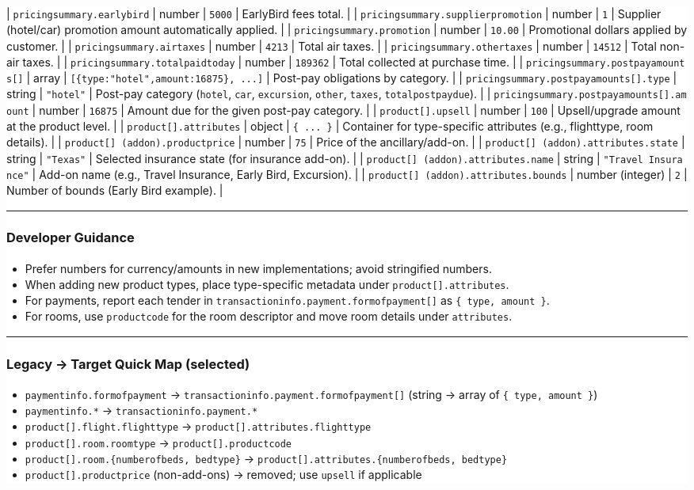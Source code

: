 | `pricingsummary.earlybird` | number | `5000` | EarlyBird fees total. |
| `pricingsummary.supplierpromotion` | number | `1` | Supplier (hotel/car) promotion amount automatically applied. |
| `pricingsummary.promotion` | number | `10.00` | Promotional dollars applied by customer. |
| `pricingsummary.airtaxes` | number | `4213` | Total air taxes. |
| `pricingsummary.othertaxes` | number | `14512` | Total non-air taxes. |
| `pricingsummary.totalpaidtoday` | number | `189362` | Total collected at purchase time. |
| `pricingsummary.postpayamounts[]` | array<object> | `[{type:"hotel",amount:16875}, ...]` | Post-pay obligations by category. |
| `pricingsummary.postpayamounts[].type` | string | `"hotel"` | Post-pay category (`hotel`, `car`, `excursion`, `other`, `taxes`, `totalpostpaydue`). |
| `pricingsummary.postpayamounts[].amount` | number | `16875` | Amount due for the given post-pay category. |
| `product[].upsell` | number | `100` | Upsell/upgrade amount at the product level. |
| `product[].attributes` | object | `{ ... }` | Container for type-specific attributes (e.g., flighttype, room details). |
| `product[] (addon).productprice` | number | `75` | Price of the ancillary/add-on. |
| `product[] (addon).attributes.state` | string | `"Texas"` | Selected insurance state (for insurance add-on). |
| `product[] (addon).attributes.name` | string | `"Travel Insurance"` | Add-on name (e.g., Travel Insurance, Early Bird, Excursion). |
| `product[] (addon).attributes.bounds` | number (integer) | `2` | Number of bounds (Early Bird example). |

---

### Developer Guidance
- Prefer numbers for currency/amounts in new implementations; avoid stringified numbers.
- When adding new product types, place type-specific metadata under `product[].attributes`.
- For payments, report each tender in `transactioninfo.payment.formofpayment[]` as `{ type, amount }`.
- For rooms, use `productcode` for the room descriptor and move room details under `attributes`.

---

### Legacy → Target Quick Map (selected)
- `paymentinfo.formofpayment` → `transactioninfo.payment.formofpayment[]` (string → array of `{ type, amount }`)
- `paymentinfo.*` → `transactioninfo.payment.*`
- `product[].flight.flighttype` → `product[].attributes.flighttype`
- `product[].room.roomtype` → `product[].productcode`
- `product[].room.{numberofbeds, bedtype}` → `product[].attributes.{numberofbeds, bedtype}`
- `product[].productprice` (non-add-ons) → removed; use `upsell` if applicable 